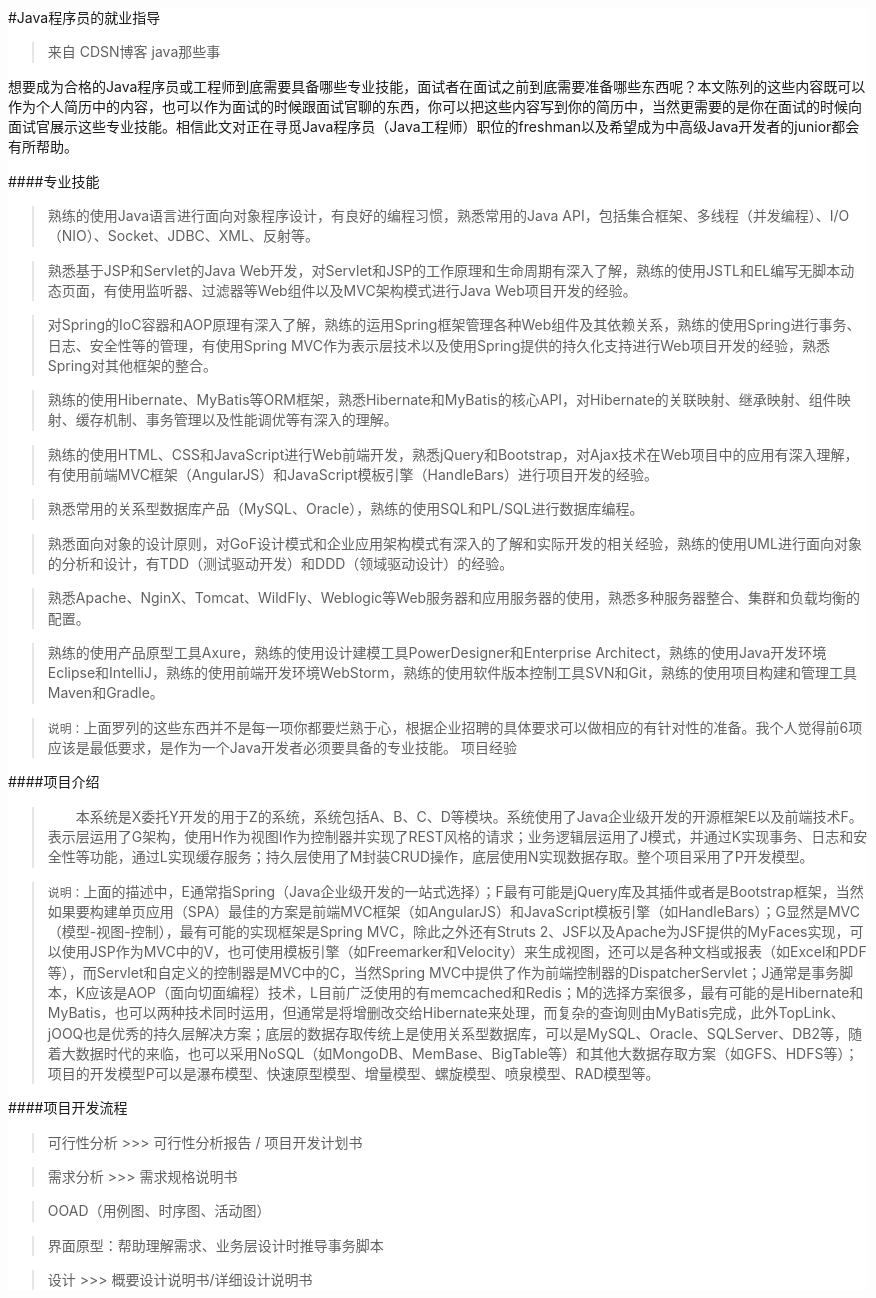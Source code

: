 #Java程序员的就业指导

>来自 CDSN博客 java那些事

想要成为合格的Java程序员或工程师到底需要具备哪些专业技能，面试者在面试之前到底需要准备哪些东西呢？本文陈列的这些内容既可以作为个人简历中的内容，也可以作为面试的时候跟面试官聊的东西，你可以把这些内容写到你的简历中，当然更需要的是你在面试的时候向面试官展示这些专业技能。相信此文对正在寻觅Java程序员（Java工程师）职位的freshman以及希望成为中高级Java开发者的junior都会有所帮助。

####专业技能

>熟练的使用Java语言进行面向对象程序设计，有良好的编程习惯，熟悉常用的Java API，包括集合框架、多线程（并发编程）、I/O（NIO）、Socket、JDBC、XML、反射等。

>熟悉基于JSP和Servlet的Java Web开发，对Servlet和JSP的工作原理和生命周期有深入了解，熟练的使用JSTL和EL编写无脚本动态页面，有使用监听器、过滤器等Web组件以及MVC架构模式进行Java Web项目开发的经验。

>对Spring的IoC容器和AOP原理有深入了解，熟练的运用Spring框架管理各种Web组件及其依赖关系，熟练的使用Spring进行事务、日志、安全性等的管理，有使用Spring MVC作为表示层技术以及使用Spring提供的持久化支持进行Web项目开发的经验，熟悉Spring对其他框架的整合。

>熟练的使用Hibernate、MyBatis等ORM框架，熟悉Hibernate和MyBatis的核心API，对Hibernate的关联映射、继承映射、组件映射、缓存机制、事务管理以及性能调优等有深入的理解。

>熟练的使用HTML、CSS和JavaScript进行Web前端开发，熟悉jQuery和Bootstrap，对Ajax技术在Web项目中的应用有深入理解，有使用前端MVC框架（AngularJS）和JavaScript模板引擎（HandleBars）进行项目开发的经验。

>熟悉常用的关系型数据库产品（MySQL、Oracle），熟练的使用SQL和PL/SQL进行数据库编程。

>熟悉面向对象的设计原则，对GoF设计模式和企业应用架构模式有深入的了解和实际开发的相关经验，熟练的使用UML进行面向对象的分析和设计，有TDD（测试驱动开发）和DDD（领域驱动设计）的经验。

>熟悉Apache、NginX、Tomcat、WildFly、Weblogic等Web服务器和应用服务器的使用，熟悉多种服务器整合、集群和负载均衡的配置。

>熟练的使用产品原型工具Axure，熟练的使用设计建模工具PowerDesigner和Enterprise Architect，熟练的使用Java开发环境Eclipse和IntelliJ，熟练的使用前端开发环境WebStorm，熟练的使用软件版本控制工具SVN和Git，熟练的使用项目构建和管理工具Maven和Gradle。

>`说明：`上面罗列的这些东西并不是每一项你都要烂熟于心，根据企业招聘的具体要求可以做相应的有针对性的准备。我个人觉得前6项应该是最低要求，是作为一个Java开发者必须要具备的专业技能。
项目经验

####项目介绍

>  本系统是X委托Y开发的用于Z的系统，系统包括A、B、C、D等模块。系统使用了Java企业级开发的开源框架E以及前端技术F。表示层运用了G架构，使用H作为视图I作为控制器并实现了REST风格的请求；业务逻辑层运用了J模式，并通过K实现事务、日志和安全性等功能，通过L实现缓存服务；持久层使用了M封装CRUD操作，底层使用N实现数据存取。整个项目采用了P开发模型。

>`说明：`上面的描述中，E通常指Spring（Java企业级开发的一站式选择）；F最有可能是jQuery库及其插件或者是Bootstrap框架，当然如果要构建单页应用（SPA）最佳的方案是前端MVC框架（如AngularJS）和JavaScript模板引擎（如HandleBars）；G显然是MVC（模型-视图-控制），最有可能的实现框架是Spring MVC，除此之外还有Struts 2、JSF以及Apache为JSF提供的MyFaces实现，可以使用JSP作为MVC中的V，也可使用模板引擎（如Freemarker和Velocity）来生成视图，还可以是各种文档或报表（如Excel和PDF等），而Servlet和自定义的控制器是MVC中的C，当然Spring MVC中提供了作为前端控制器的DispatcherServlet；J通常是事务脚本，K应该是AOP（面向切面编程）技术，L目前广泛使用的有memcached和Redis；M的选择方案很多，最有可能的是Hibernate和MyBatis，也可以两种技术同时运用，但通常是将增删改交给Hibernate来处理，而复杂的查询则由MyBatis完成，此外TopLink、jOOQ也是优秀的持久层解决方案；底层的数据存取传统上是使用关系型数据库，可以是MySQL、Oracle、SQLServer、DB2等，随着大数据时代的来临，也可以采用NoSQL（如MongoDB、MemBase、BigTable等）和其他大数据存取方案（如GFS、HDFS等）；项目的开发模型P可以是瀑布模型、快速原型模型、增量模型、螺旋模型、喷泉模型、RAD模型等。

####项目开发流程

>可行性分析 >>> 可行性分析报告 / 项目开发计划书

>需求分析 >>> 需求规格说明书 

>OOAD（用例图、时序图、活动图）

>界面原型：帮助理解需求、业务层设计时推导事务脚本

>设计 >>> 概要设计说明书/详细设计说明书 
